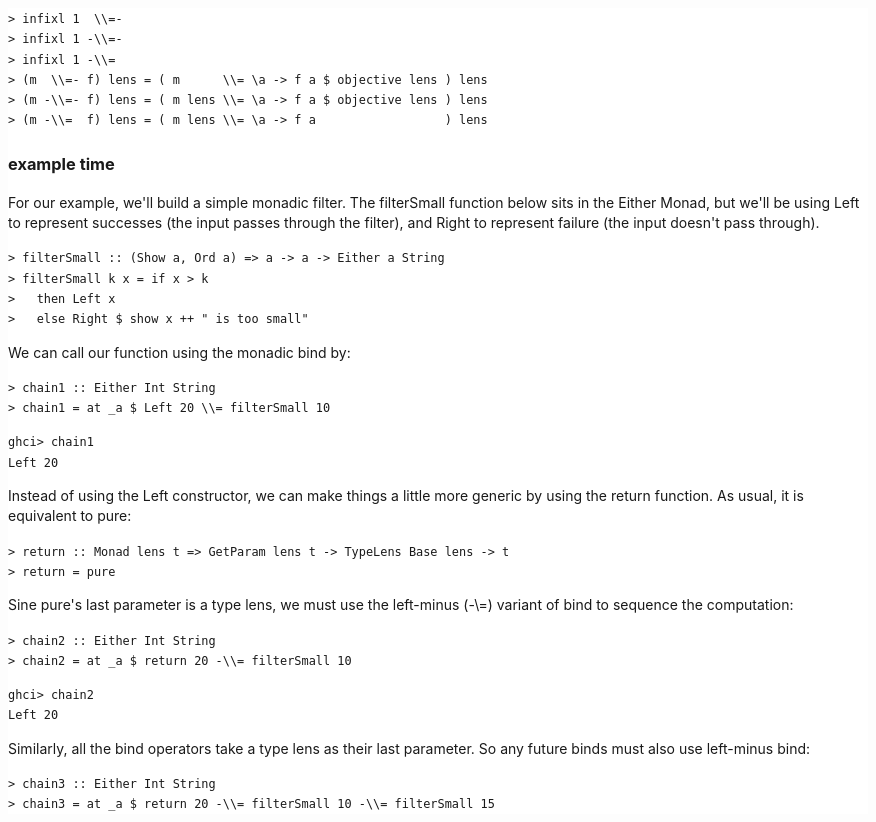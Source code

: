     
    > infixl 1  \\=-
    > infixl 1 -\\=-
    > infixl 1 -\\=
    > (m  \\=- f) lens = ( m      \\= \a -> f a $ objective lens ) lens
    > (m -\\=- f) lens = ( m lens \\= \a -> f a $ objective lens ) lens
    > (m -\\=  f) lens = ( m lens \\= \a -> f a                  ) lens




### example time


For our example, we'll build a simple monadic filter. The filterSmall function below sits in the Either Monad, but we'll be using Left to represent successes (the input passes through the filter), and Right to represent failure (the input doesn't pass through).

    
    > filterSmall :: (Show a, Ord a) => a -> a -> Either a String
    > filterSmall k x = if x > k 
    >   then Left x 
    >   else Right $ show x ++ " is too small"


We can call our function using the monadic bind by:

``` 
> chain1 :: Either Int String
> chain1 = at _a $ Left 20 \\= filterSmall 10
```

``` 
ghci> chain1
Left 20
```

Instead of using the Left constructor, we can make things a little more generic by using the return function. As usual, it is equivalent to pure:

    
    > return :: Monad lens t => GetParam lens t -> TypeLens Base lens -> t
    > return = pure


Sine pure's last parameter is a type lens, we must use the left-minus (-\\=) variant of bind to sequence the computation:

```  
> chain2 :: Either Int String
> chain2 = at _a $ return 20 -\\= filterSmall 10
```

``` 
ghci> chain2
Left 20
```

Similarly, all the bind operators take a type lens as their last parameter. So any future binds must also use left-minus bind:

``` 
> chain3 :: Either Int String
> chain3 = at _a $ return 20 -\\= filterSmall 10 -\\= filterSmall 15
```
